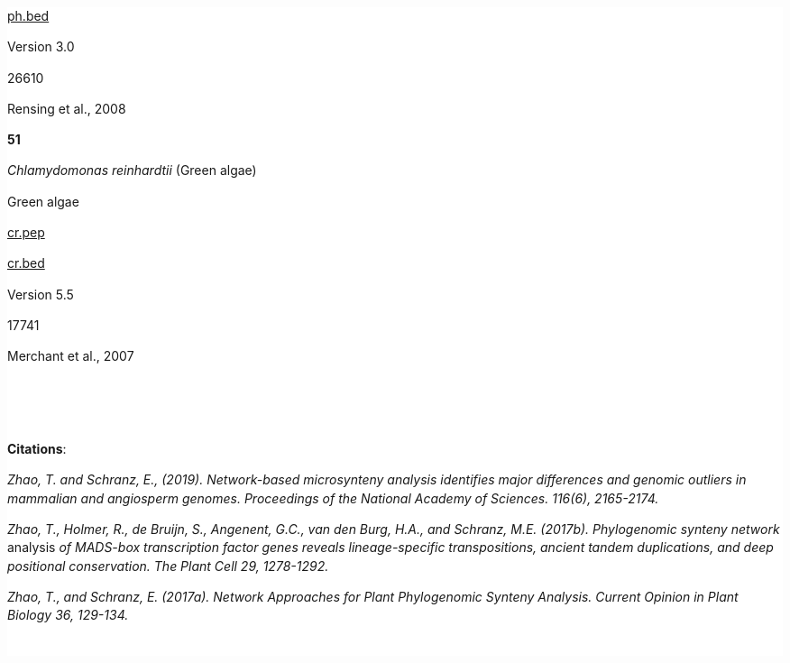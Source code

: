 <p><a href="https://www.dropbox.com/sh/faq97k63j2hzo8g/AACgVMW1Rb_E76Zu1xgMUAyZa?dl=0">ph.bed</a></p>
</td>
<td width="113">
<p>Version 3.0</p>
</td>
<td width="114">
<p>26610</p>
</td>
<td width="162">
<p>Rensing et al., 2008</p>
</td>
</tr>
<tr>
<td width="53">
<p><strong>51</strong></p>
</td>
<td width="144">
<p><em>Chlamydomonas reinhardtii</em> (Green algae)</p>
</td>
<td width="103">
<p>Green algae</p>
</td>
<td width="120">
<p><a href="https://www.dropbox.com/sh/faq97k63j2hzo8g/AACgVMW1Rb_E76Zu1xgMUAyZa?dl=0">cr.pep</a></p>
</td>
<td width="107">
<p><a href="https://www.dropbox.com/sh/faq97k63j2hzo8g/AACgVMW1Rb_E76Zu1xgMUAyZa?dl=0">cr.bed</a></p>
</td>
<td width="113">
<p>Version 5.5</p>
</td>
<td width="114">
<p>17741</p>
</td>
<td width="162">
<p>Merchant et al., 2007</p>
</td>
</tr>
</tbody>
</table>
<p>&nbsp;</p>
<p>&nbsp;</p>

<p><strong>Citations</strong>:</p>
<p><em>Zhao, T. and Schranz, E., (2019). Network-based microsynteny analysis identifies major differences and genomic outliers in mammalian and angiosperm genomes. Proceedings of the National Academy of Sciences. 116(6), 2165-2174.</em></p>
<p><em>Zhao, T., Holmer, R., de Bruijn, S., Angenent, G.C., van den Burg, H.A., and Schranz, M.E. (2017b). Phylogenomic synteny network</em> analysis<em> of MADS-box transcription factor genes reveals lineage-specific transpositions, ancient tandem duplications, and deep positional conservation. The Plant Cell 29, 1278-1292.</em></p>
<p><em>Zhao, T., and Schranz, E. (2017a). Network Approaches for Plant Phylogenomic Synteny Analysis. Current Opinion in Plant Biology 36, 129-134.</em></p>
<p>&nbsp;</p>
